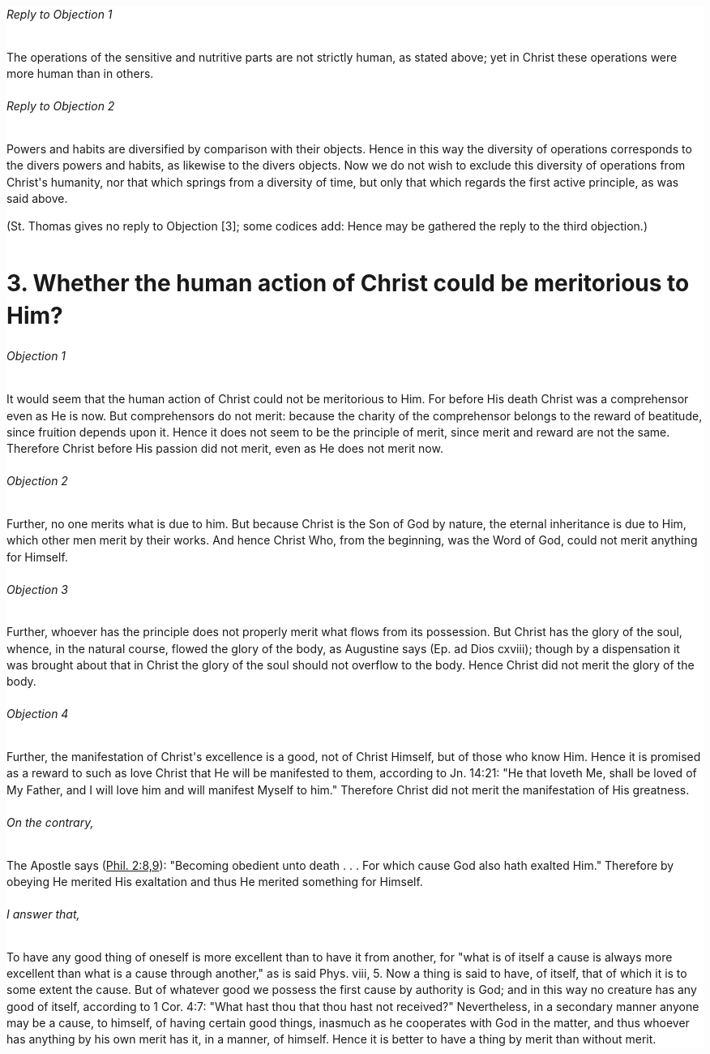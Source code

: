 ###### Reply to Objection 1
The operations of the sensitive and nutritive parts are not strictly human, as stated above; yet in Christ these operations were more human than in others.  

###### Reply to Objection 2
Powers and habits are diversified by comparison with their objects. Hence in this way the diversity of operations corresponds to the divers powers and habits, as likewise to the divers objects. Now we do not wish to exclude this diversity of operations from Christ's humanity, nor that which springs from a diversity of time, but only that which regards the first active principle, as was said above.  

(St. Thomas gives no reply to Objection \[3\]; some codices add: Hence may be gathered the reply to the third objection.)  




# 3. Whether the human action of Christ could be meritorious to Him? 

###### Objection 1
It would seem that the human action of Christ could not be meritorious to Him. For before His death Christ was a comprehensor even as He is now. But comprehensors do not merit: because the charity of the comprehensor belongs to the reward of beatitude, since fruition depends upon it. Hence it does not seem to be the principle of merit, since merit and reward are not the same. Therefore Christ before His passion did not merit, even as He does not merit now.  

###### Objection 2
Further, no one merits what is due to him. But because Christ is the Son of God by nature, the eternal inheritance is due to Him, which other men merit by their works. And hence Christ Who, from the beginning, was the Word of God, could not merit anything for Himself.  

###### Objection 3
Further, whoever has the principle does not properly merit what flows from its possession. But Christ has the glory of the soul, whence, in the natural course, flowed the glory of the body, as Augustine says (Ep. ad Dios cxviii); though by a dispensation it was brought about that in Christ the glory of the soul should not overflow to the body. Hence Christ did not merit the glory of the body.  

###### Objection 4
Further, the manifestation of Christ's excellence is a good, not of Christ Himself, but of those who know Him. Hence it is promised as a reward to such as love Christ that He will be manifested to them, according to Jn. 14:21: "He that loveth Me, shall be loved of My Father, and I will love him and will manifest Myself to him." Therefore Christ did not merit the manifestation of His greatness.  

###### On the contrary,
The Apostle says ([Phil. 2:8,9](http://bible.gospelcom.net/bible?Phil++2:8,9)): "Becoming obedient unto death . . . For which cause God also hath exalted Him." Therefore by obeying He merited His exaltation and thus He merited something for Himself.  

###### I answer that,
To have any good thing of oneself is more excellent than to have it from another, for "what is of itself a cause is always more excellent than what is a cause through another," as is said Phys. viii, 5. Now a thing is said to have, of itself, that of which it is to some extent the cause. But of whatever good we possess the first cause by authority is God; and in this way no creature has any good of itself, according to 1 Cor. 4:7: "What hast thou that thou hast not received?" Nevertheless, in a secondary manner anyone may be a cause, to himself, of having certain good things, inasmuch as he cooperates with God in the matter, and thus whoever has anything by his own merit has it, in a manner, of himself. Hence it is better to have a thing by merit than without merit.  
